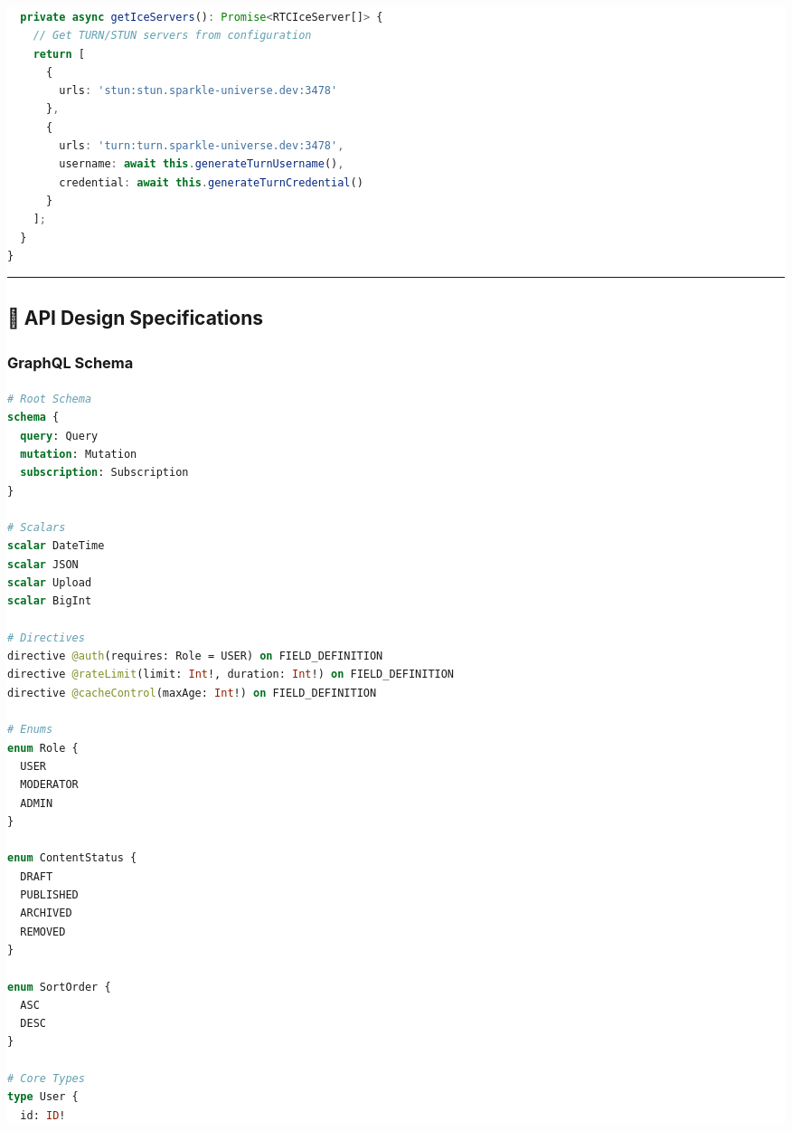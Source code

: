 ```typescript
  private async getIceServers(): Promise<RTCIceServer[]> {
    // Get TURN/STUN servers from configuration
    return [
      {
        urls: 'stun:stun.sparkle-universe.dev:3478'
      },
      {
        urls: 'turn:turn.sparkle-universe.dev:3478',
        username: await this.generateTurnUsername(),
        credential: await this.generateTurnCredential()
      }
    ];
  }
}
```

---

## 🎯 API Design Specifications

### GraphQL Schema

```graphql
# Root Schema
schema {
  query: Query
  mutation: Mutation
  subscription: Subscription
}

# Scalars
scalar DateTime
scalar JSON
scalar Upload
scalar BigInt

# Directives
directive @auth(requires: Role = USER) on FIELD_DEFINITION
directive @rateLimit(limit: Int!, duration: Int!) on FIELD_DEFINITION
directive @cacheControl(maxAge: Int!) on FIELD_DEFINITION

# Enums
enum Role {
  USER
  MODERATOR
  ADMIN
}

enum ContentStatus {
  DRAFT
  PUBLISHED
  ARCHIVED
  REMOVED
}

enum SortOrder {
  ASC
  DESC
}

# Core Types
type User {
  id: ID!
```